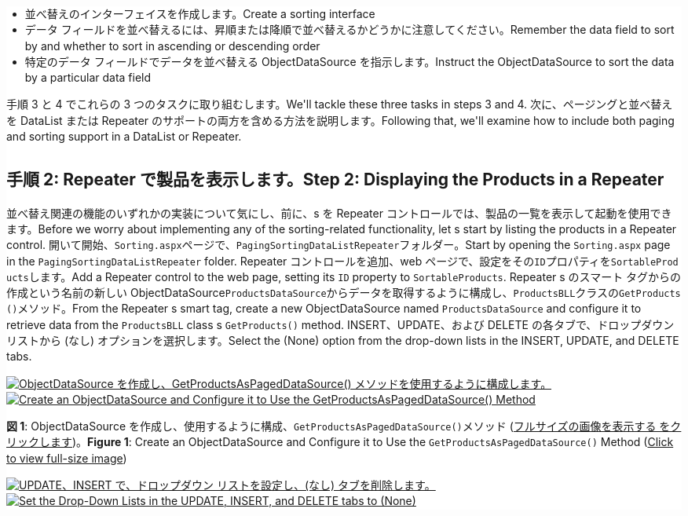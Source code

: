 - <span data-ttu-id="5a0e2-126">並べ替えのインターフェイスを作成します。</span><span class="sxs-lookup"><span data-stu-id="5a0e2-126">Create a sorting interface</span></span>
- <span data-ttu-id="5a0e2-127">データ フィールドを並べ替えるには、昇順または降順で並べ替えるかどうかに注意してください。</span><span class="sxs-lookup"><span data-stu-id="5a0e2-127">Remember the data field to sort by and whether to sort in ascending or descending order</span></span>
- <span data-ttu-id="5a0e2-128">特定のデータ フィールドでデータを並べ替える ObjectDataSource を指示します。</span><span class="sxs-lookup"><span data-stu-id="5a0e2-128">Instruct the ObjectDataSource to sort the data by a particular data field</span></span>

<span data-ttu-id="5a0e2-129">手順 3 と 4 でこれらの 3 つのタスクに取り組むします。</span><span class="sxs-lookup"><span data-stu-id="5a0e2-129">We'll tackle these three tasks in steps 3 and 4.</span></span> <span data-ttu-id="5a0e2-130">次に、ページングと並べ替えを DataList または Repeater のサポートの両方を含める方法を説明します。</span><span class="sxs-lookup"><span data-stu-id="5a0e2-130">Following that, we'll examine how to include both paging and sorting support in a DataList or Repeater.</span></span>

## <a name="step-2-displaying-the-products-in-a-repeater"></a><span data-ttu-id="5a0e2-131">手順 2: Repeater で製品を表示します。</span><span class="sxs-lookup"><span data-stu-id="5a0e2-131">Step 2: Displaying the Products in a Repeater</span></span>

<span data-ttu-id="5a0e2-132">並べ替え関連の機能のいずれかの実装について気にし、前に、s を Repeater コントロールでは、製品の一覧を表示して起動を使用できます。</span><span class="sxs-lookup"><span data-stu-id="5a0e2-132">Before we worry about implementing any of the sorting-related functionality, let s start by listing the products in a Repeater control.</span></span> <span data-ttu-id="5a0e2-133">開いて開始、`Sorting.aspx`ページで、`PagingSortingDataListRepeater`フォルダー。</span><span class="sxs-lookup"><span data-stu-id="5a0e2-133">Start by opening the `Sorting.aspx` page in the `PagingSortingDataListRepeater` folder.</span></span> <span data-ttu-id="5a0e2-134">Repeater コントロールを追加、web ページで、設定をその`ID`プロパティを`SortableProducts`します。</span><span class="sxs-lookup"><span data-stu-id="5a0e2-134">Add a Repeater control to the web page, setting its `ID` property to `SortableProducts`.</span></span> <span data-ttu-id="5a0e2-135">Repeater s のスマート タグからの作成という名前の新しい ObjectDataSource`ProductsDataSource`からデータを取得するように構成し、`ProductsBLL`クラスの`GetProducts()`メソッド。</span><span class="sxs-lookup"><span data-stu-id="5a0e2-135">From the Repeater s smart tag, create a new ObjectDataSource named `ProductsDataSource` and configure it to retrieve data from the `ProductsBLL` class s `GetProducts()` method.</span></span> <span data-ttu-id="5a0e2-136">INSERT、UPDATE、および DELETE の各タブで、ドロップダウン リストから (なし) オプションを選択します。</span><span class="sxs-lookup"><span data-stu-id="5a0e2-136">Select the (None) option from the drop-down lists in the INSERT, UPDATE, and DELETE tabs.</span></span>


<span data-ttu-id="5a0e2-137">[![ObjectDataSource を作成し、GetProductsAsPagedDataSource() メソッドを使用するように構成します。](sorting-data-in-a-datalist-or-repeater-control-vb/_static/image2.png)](sorting-data-in-a-datalist-or-repeater-control-vb/_static/image1.png)</span><span class="sxs-lookup"><span data-stu-id="5a0e2-137">[![Create an ObjectDataSource and Configure it to Use the GetProductsAsPagedDataSource() Method](sorting-data-in-a-datalist-or-repeater-control-vb/_static/image2.png)](sorting-data-in-a-datalist-or-repeater-control-vb/_static/image1.png)</span></span>

<span data-ttu-id="5a0e2-138">**図 1**: ObjectDataSource を作成し、使用するように構成、`GetProductsAsPagedDataSource()`メソッド ([フルサイズの画像を表示する をクリックします](sorting-data-in-a-datalist-or-repeater-control-vb/_static/image3.png))。</span><span class="sxs-lookup"><span data-stu-id="5a0e2-138">**Figure 1**: Create an ObjectDataSource and Configure it to Use the `GetProductsAsPagedDataSource()` Method ([Click to view full-size image](sorting-data-in-a-datalist-or-repeater-control-vb/_static/image3.png))</span></span>


<span data-ttu-id="5a0e2-139">[![UPDATE、INSERT で、ドロップダウン リストを設定し、(なし) タブを削除します。](sorting-data-in-a-datalist-or-repeater-control-vb/_static/image5.png)](sorting-data-in-a-datalist-or-repeater-control-vb/_static/image4.png)</span><span class="sxs-lookup"><span data-stu-id="5a0e2-139">[![Set the Drop-Down Lists in the UPDATE, INSERT, and DELETE tabs to (None)](sorting-data-in-a-datalist-or-repeater-control-vb/_static/image5.png)](sorting-data-in-a-datalist-or-repeater-control-vb/_static/image4.png)</span></span>
